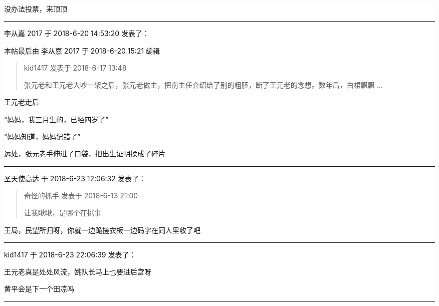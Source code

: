 没办法投票，来顶顶

---

李从嘉 2017 于 2018-6-20 14:53:20 发表了：

本帖最后由 李从嘉 2017 于 2018-6-20 15:21 编辑

> kid1417 发表于 2018-6-17 13:48
>
> 张元老和王元老大吵一架之后，张元老做主，把南主任介绍给了别的粗胚，断了王元老的念想。数年后，白裙飘飘 ...

王元老走后

“妈妈，我三月生的，已经四岁了”

“妈妈知道，妈妈记错了”

远处，张元老手伸进了口袋，把出生证明揉成了碎片

---

圣天使高达 于 2018-6-23 12:06:32 发表了：

> 奇怪的抓手 发表于 2018-6-13 21:00
>
> 让我瞅瞅，是哪个在挑事

王局，民望所归呀，你就一边跪搓衣板一边码字在同人里收了吧

---

kid1417 于 2018-6-23 22:06:39 发表了：

王元老真是处处风流，姚队长马上也要进后宫呀

黄平会是下一个田凉吗

---
